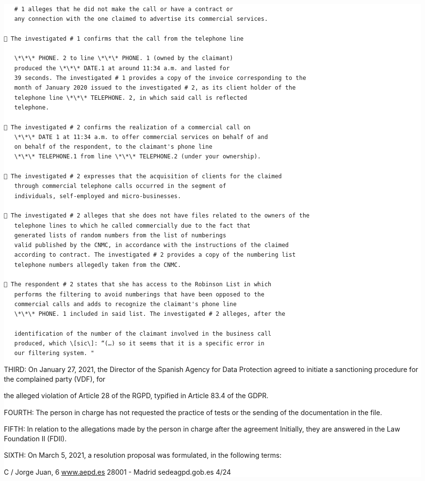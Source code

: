        # 1 alleges that he did not make the call or have a contract or
       any connection with the one claimed to advertise its commercial services.

     The investigated # 1 confirms that the call from the telephone line

       \*\*\* PHONE. 2 to line \*\*\* PHONE. 1 (owned by the claimant)
       produced the \*\*\* DATE.1 at around 11:34 a.m. and lasted for
       39 seconds. The investigated # 1 provides a copy of the invoice corresponding to the
       month of January 2020 issued to the investigated # 2, as its client holder of the
       telephone line \*\*\* TELEPHONE. 2, in which said call is reflected
       telephone.

     The investigated # 2 confirms the realization of a commercial call on
       \*\*\* DATE 1 at 11:34 a.m. to offer commercial services on behalf of and
       on behalf of the respondent, to the claimant's phone line
       \*\*\* TELEPHONE.1 from line \*\*\* TELEPHONE.2 (under your ownership).

     The investigated # 2 expresses that the acquisition of clients for the claimed
       through commercial telephone calls occurred in the segment of
       individuals, self-employed and micro-businesses.

     The investigated # 2 alleges that she does not have files related to the owners of the
       telephone lines to which he called commercially due to the fact that
       generated lists of random numbers from the list of numberings
       valid published by the CNMC, in accordance with the instructions of the claimed
       according to contract. The investigated # 2 provides a copy of the numbering list
       telephone numbers allegedly taken from the CNMC.

     The respondent # 2 states that she has access to the Robinson List in which
       performs the filtering to avoid numberings that have been opposed to the
       commercial calls and adds to recognize the claimant's phone line
       \*\*\* PHONE. 1 included in said list. The investigated # 2 alleges, after the

       identification of the number of the claimant involved in the business call
       produced, which \[sic\]: “(…) so it seems that it is a specific error in
       our filtering system. "

THIRD: On January 27, 2021, the Director of the Spanish Agency for
Data Protection agreed to initiate a sanctioning procedure for the complained party (VDF), for

the alleged violation of Article 28 of the RGPD, typified in Article 83.4 of the
GDPR.

FOURTH: The person in charge has not requested the practice of tests or the sending of the
documentation in the file.

FIFTH: In relation to the allegations made by the person in charge after the agreement
Initially, they are answered in the Law Foundation II (FDII).

SIXTH: On March 5, 2021, a resolution proposal was formulated, in the
following terms:

C / Jorge Juan, 6 www.aepd.es
28001 - Madrid sedeagpd.gob.es 4/24
